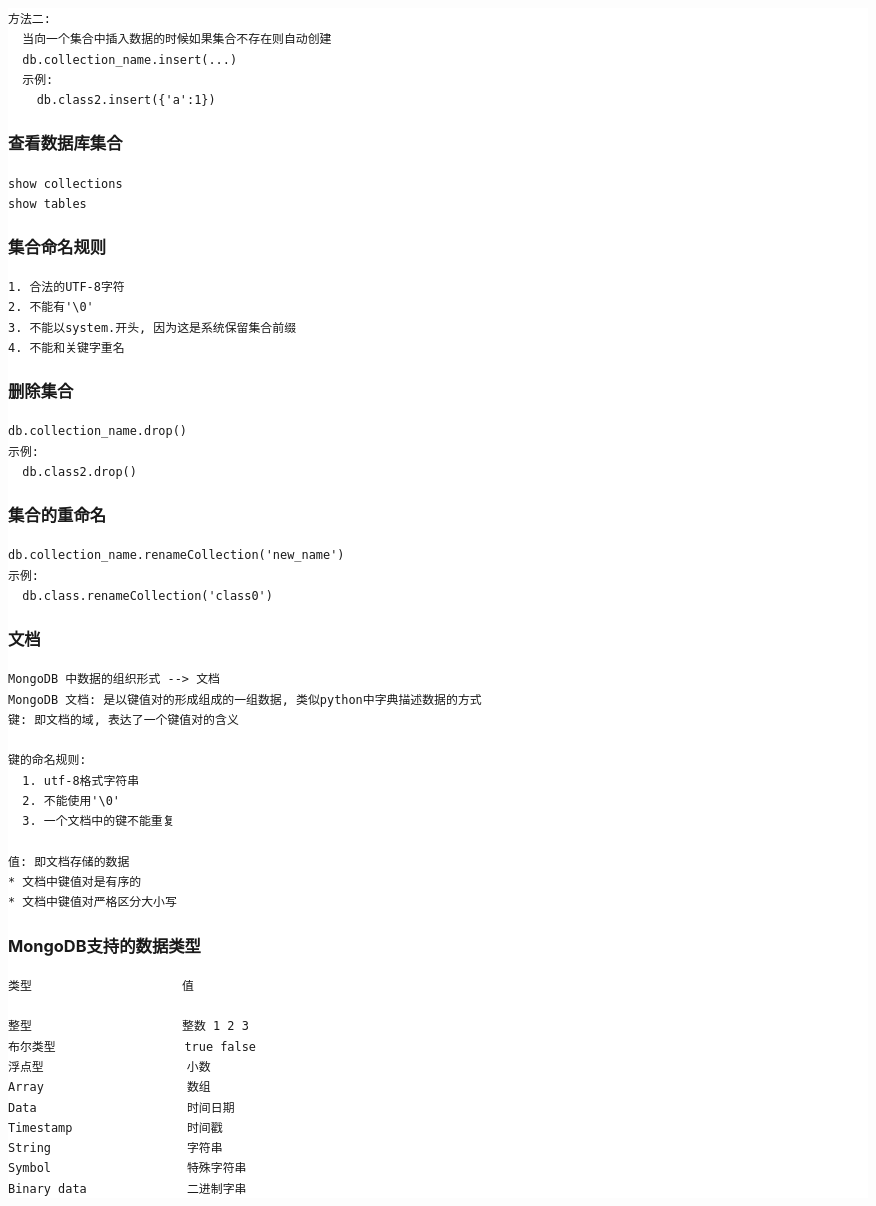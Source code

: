     方法二:
      当向一个集合中插入数据的时候如果集合不存在则自动创建
      db.collection_name.insert(...)
      示例:
        db.class2.insert({'a':1})

### 查看数据库集合
    show collections
    show tables

### 集合命名规则
    1. 合法的UTF-8字符
    2. 不能有'\0'
    3. 不能以system.开头, 因为这是系统保留集合前缀
    4. 不能和关键字重名

### 删除集合
    db.collection_name.drop()
    示例:
      db.class2.drop()

### 集合的重命名
    db.collection_name.renameCollection('new_name')
    示例:
      db.class.renameCollection('class0')

### 文档
    MongoDB 中数据的组织形式 --> 文档
    MongoDB 文档: 是以键值对的形成组成的一组数据, 类似python中字典描述数据的方式
    键: 即文档的域, 表达了一个键值对的含义

    键的命名规则:
      1. utf-8格式字符串
      2. 不能使用'\0'
      3. 一个文档中的键不能重复

    值: 即文档存储的数据
    * 文档中键值对是有序的
    * 文档中键值对严格区分大小写

### MongoDB支持的数据类型
    类型                     值

    整型                     整数 1 2 3
    布尔类型                  true false
    浮点型                    小数
    Array                    数组
    Data                     时间日期
    Timestamp                时间戳
    String                   字符串
    Symbol                   特殊字符串
    Binary data              二进制字串
